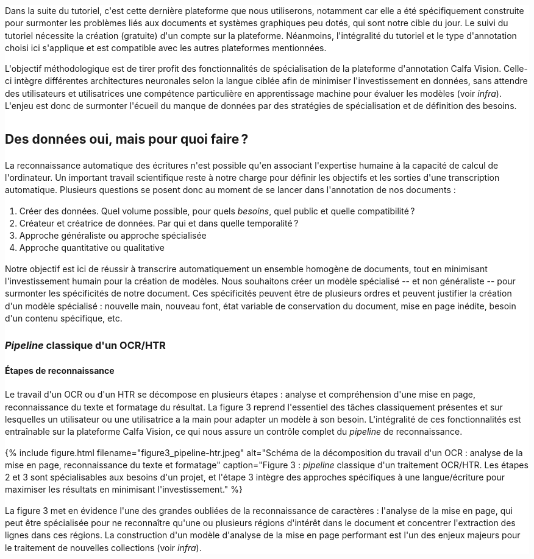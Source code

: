 <div class="alert alert-info">
Dans la suite du tutoriel, c'est cette dernière plateforme que nous utiliserons, notamment car elle a été spécifiquement construite pour surmonter les problèmes liés aux documents et systèmes graphiques peu dotés, qui sont notre cible du jour. Le suivi du tutoriel nécessite la création (gratuite) d'un compte sur la plateforme. Néanmoins, l'intégralité du tutoriel et le type d'annotation choisi ici s'applique et est compatible avec les autres plateformes mentionnées.
</div>

L'objectif méthodologique est de tirer profit des fonctionnalités de spécialisation de la plateforme d'annotation Calfa Vision. Celle-ci intègre différentes architectures neuronales selon la langue ciblée afin de minimiser l'investissement en données, sans attendre des utilisateurs et utilisatrices une compétence particulière en apprentissage machine pour évaluer les modèles (voir *infra*). L'enjeu est donc de surmonter l'écueil du manque de données par des stratégies de spécialisation et de définition des besoins.


## Des données oui, mais pour quoi faire&#x202F;?

La reconnaissance automatique des écritures n'est possible qu'en associant l'expertise humaine à la capacité de calcul de l'ordinateur. Un important travail scientifique reste à notre charge pour définir les objectifs et les sorties d'une transcription automatique. Plusieurs questions se posent donc au moment de se lancer dans l'annotation de nos documents&nbsp;:

1. Créer des données. Quel volume possible, pour quels *besoins*, quel public et quelle compatibilité&#x202F;?
2. Créateur et créatrice de données. Par qui et dans quelle temporalité&#x202F;?
3. Approche généraliste ou approche spécialisée
4. Approche quantitative ou qualitative

Notre objectif est ici de réussir à transcrire automatiquement un ensemble homogène de documents, tout en minimisant l'investissement humain pour la création de modèles. Nous souhaitons créer un modèle spécialisé --&nbsp;et non généraliste&nbsp;-- pour surmonter les spécificités de notre document. Ces spécificités peuvent être de plusieurs ordres et peuvent justifier la création d'un modèle spécialisé&nbsp;: nouvelle main, nouveau font, état variable de conservation du document, mise en page inédite, besoin d'un contenu spécifique, etc.

### *Pipeline* classique d'un OCR/HTR

#### Étapes de reconnaissance

Le travail d'un OCR ou d'un HTR se décompose en plusieurs étapes&nbsp;: analyse et compréhension d'une mise en page, reconnaissance du texte et formatage du résultat. La figure&nbsp;3 reprend l'essentiel des tâches classiquement présentes et sur lesquelles un utilisateur ou une utilisatrice a la main pour adapter un modèle à son besoin. L'intégralité de ces fonctionnalités est entraînable sur la plateforme Calfa Vision, ce qui nous assure un contrôle complet du *pipeline* de reconnaissance.

{% include figure.html filename="figure3_pipeline-htr.jpeg" alt="Schéma de la décomposition du travail d'un OCR : analyse de la mise en page, reconnaissance du texte et formatage" caption="Figure&nbsp;3&nbsp;: *pipeline* classique d'un traitement OCR/HTR. Les étapes 2 et 3 sont spécialisables aux besoins d'un projet, et l'étape 3 intègre des approches spécifiques à une langue/écriture pour maximiser les résultats en minimisant l'investissement." %}

La figure&nbsp;3 met en évidence l'une des grandes oubliées de la reconnaissance de caractères&nbsp;: l'analyse de la mise en page, qui peut être spécialisée pour ne reconnaître qu'une ou plusieurs régions d'intérêt dans le document et concentrer l'extraction des lignes dans ces régions. La construction d'un modèle d'analyse de la mise en page performant est l'un des enjeux majeurs pour le traitement de nouvelles collections (voir *infra*).
